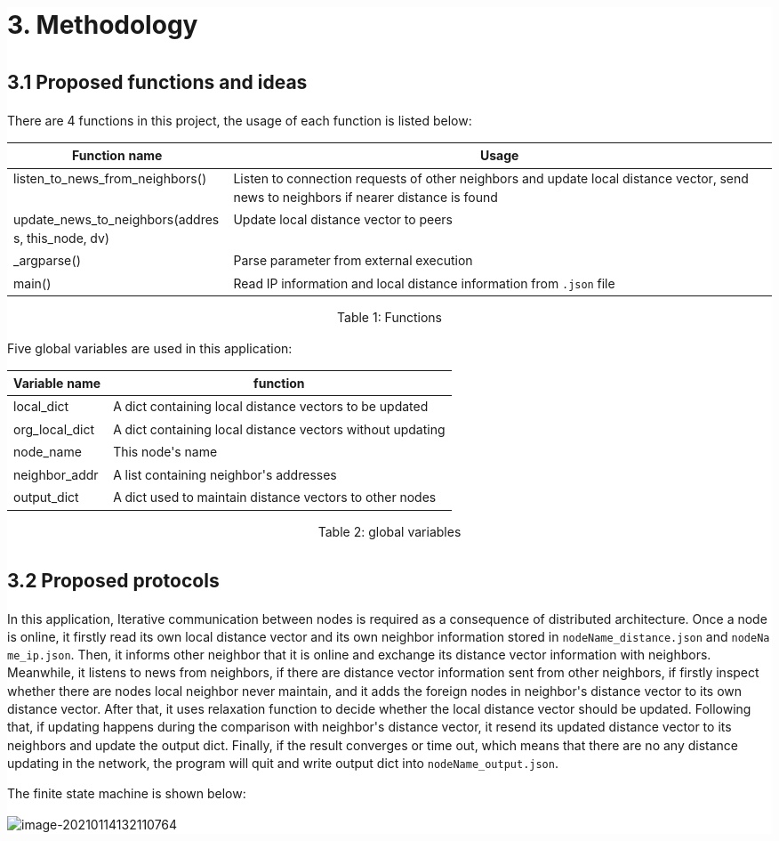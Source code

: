 # 3. Methodology

## 3.1 Proposed functions and ideas

There are 4 functions in this project, the usage of each function is listed below:

| Function name                                    | Usage                                                        |
| ------------------------------------------------ | ------------------------------------------------------------ |
| listen_to_news_from_neighbors()                  | Listen to connection requests of other neighbors and update local distance vector, send news to neighbors if nearer distance is found |
| update_news_to_neighbors(address, this_node, dv) | Update local distance vector to peers                        |
| _argparse()                                      | Parse parameter from external execution                      |
| main()                                           | Read IP information and local distance information from `.json` file |

<center>Table 1: Functions</center>

Five global variables are used in this application:

| Variable name  | function                                                  |
| -------------- | --------------------------------------------------------- |
| local_dict     | A dict containing local distance vectors to be updated    |
| org_local_dict | A dict containing local distance vectors without updating |
| node_name      | This node's name                                          |
| neighbor_addr  | A list containing neighbor's addresses                    |
| output_dict    | A dict used to maintain distance vectors to other nodes   |

<center>Table 2: global variables</center>

## 3.2 Proposed protocols

In this application, Iterative communication between nodes is required as a consequence of distributed architecture. Once a node is online, it firstly read its own local distance vector and its own neighbor information stored in `nodeName_distance.json` and `nodeName_ip.json`. Then, it informs other neighbor that it is online and exchange its distance vector information with neighbors. Meanwhile, it listens to news from neighbors, if there are distance vector information sent from other neighbors, if firstly inspect whether there are nodes local neighbor never maintain, and it adds the foreign nodes in neighbor's distance vector to its own distance vector. After that, it uses relaxation function to decide whether the local distance vector should be updated. Following that, if updating happens during the comparison with neighbor's distance vector, it resend its updated distance vector to its neighbors and update the output dict. Finally, if the result converges or time out, which means that there are no any distance updating in the network, the program will quit and write output dict into `nodeName_output.json`. 

The finite state machine is shown below:

![image-20210114132110764](https://img-blog.csdnimg.cn/20210127165624107.png?x-oss-process=image/watermark,type_ZmFuZ3poZW5naGVpdGk,shadow_10,text_aHR0cHM6Ly9ibG9nLmNzZG4ubmV0L0hoaGhoYW9oYW8=,size_16,color_FFFFFF,t_70)
